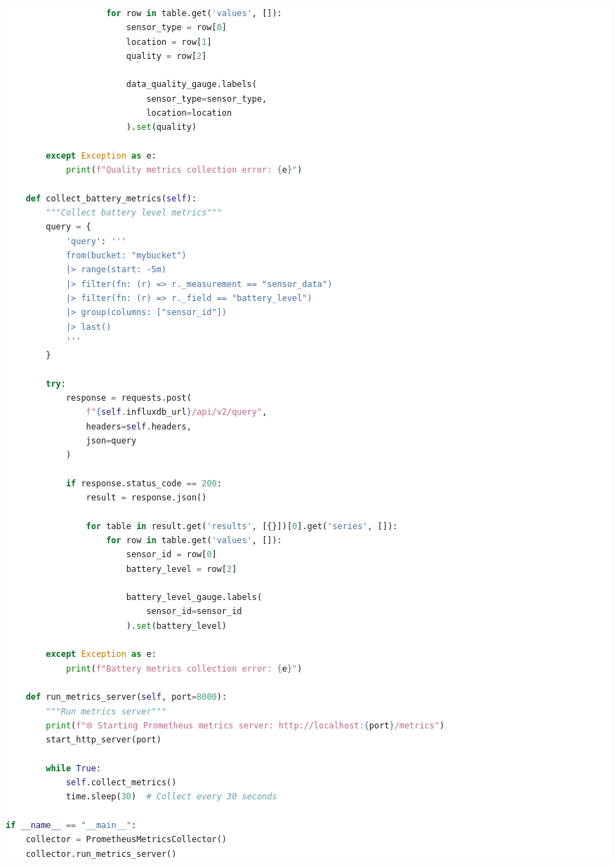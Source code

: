 ```python
                    for row in table.get('values', []):
                        sensor_type = row[0]
                        location = row[1]
                        quality = row[2]
                        
                        data_quality_gauge.labels(
                            sensor_type=sensor_type,
                            location=location
                        ).set(quality)
                        
        except Exception as e:
            print(f"Quality metrics collection error: {e}")
    
    def collect_battery_metrics(self):
        """Collect battery level metrics"""
        query = {
            'query': '''
            from(bucket: "mybucket")
            |> range(start: -5m)
            |> filter(fn: (r) => r._measurement == "sensor_data")
            |> filter(fn: (r) => r._field == "battery_level")
            |> group(columns: ["sensor_id"])
            |> last()
            '''
        }
        
        try:
            response = requests.post(
                f"{self.influxdb_url}/api/v2/query",
                headers=self.headers,
                json=query
            )
            
            if response.status_code == 200:
                result = response.json()
                
                for table in result.get('results', [{}])[0].get('series', []):
                    for row in table.get('values', []):
                        sensor_id = row[0]
                        battery_level = row[2]
                        
                        battery_level_gauge.labels(
                            sensor_id=sensor_id
                        ).set(battery_level)
                        
        except Exception as e:
            print(f"Battery metrics collection error: {e}")
    
    def run_metrics_server(self, port=8000):
        """Run metrics server"""
        print(f"🌐 Starting Prometheus metrics server: http://localhost:{port}/metrics")
        start_http_server(port)
        
        while True:
            self.collect_metrics()
            time.sleep(30)  # Collect every 30 seconds

if __name__ == "__main__":
    collector = PrometheusMetricsCollector()
    collector.run_metrics_server()
```
